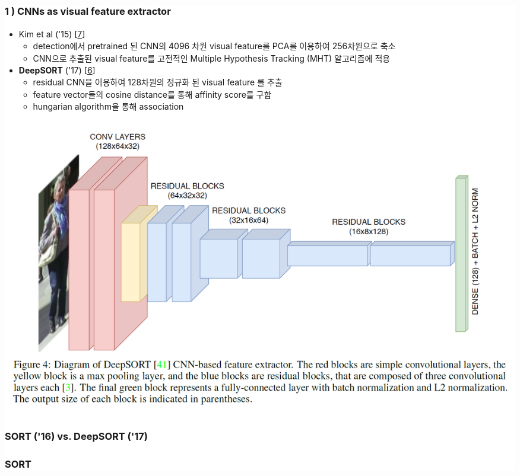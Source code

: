 ### 1 ) CNNs as visual feature extractor

- Kim et al ('15) [[7](about:blank#Reference)]
    - detection에서 pretrained 된 CNN의 4096 차원 visual feature를 PCA를 이용하여 256차원으로 축소
    - CNN으로 추출된 visual feature를 고전적인 Multiple Hypothesis Tracking (MHT) 알고리즘에 적용
- **DeepSORT** ('17) [[6](about:blank#Reference)]
    - residual CNN을 이용하여 128차원의 정규화 된 visual feature 를 추출
    - feature vector들의 cosine distance를 통해 affinity score를 구함
    - hungarian algorithm을 통해 association

![obj_tracking_imgs/image-20220215-085533.png](obj_tracking_imgs/image-20220215-085533.png)

### SORT ('16) vs. DeepSORT ('17)

### SORT
